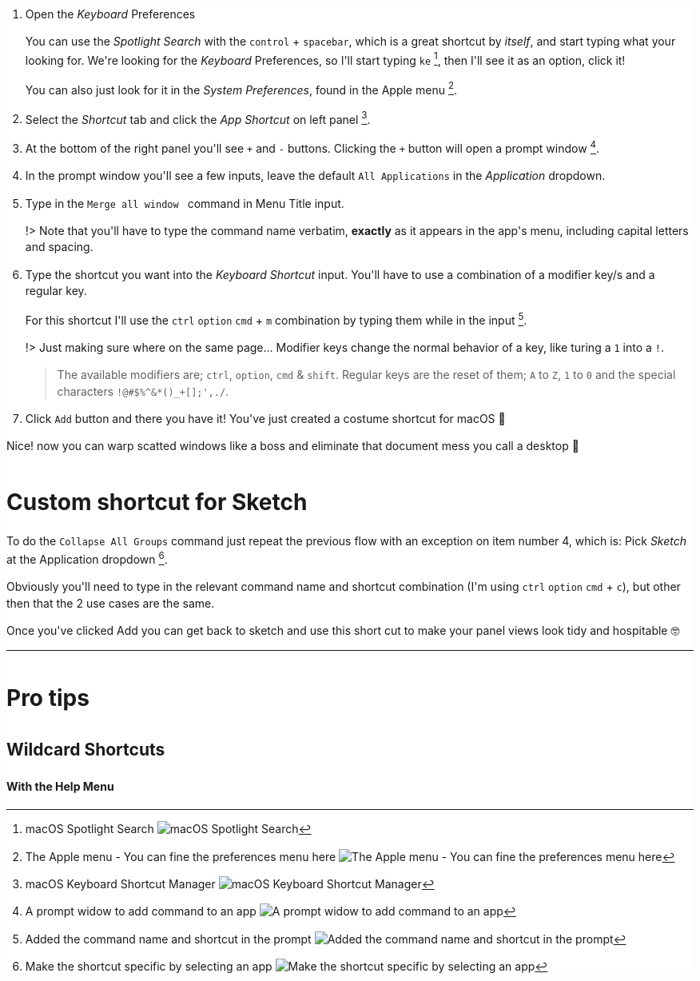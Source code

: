 1. Open the *Keyboard* Preferences
   
   You can use the *Spotlight Search* with the `control` + `spacebar`, which is a great shortcut by *itself*, and start typing what your looking for. We're looking for the *Keyboard* Preferences, so I'll start typing `ke` [^fig-spot], then I'll see it as an option, click it! 
   
   You can also just look for it in the *System Preferences*, found in the Apple menu [^fig-apple_menu].
2. Select the *Shortcut* tab and click the *App Shortcut* on left panel [^fig-keyOS].
3. At the bottom of the right panel you'll see `+` and `-` buttons. Clicking the `+` button will open a prompt window [^fig-prompt].
4. In the prompt window you'll see a few inputs, leave the default `All Applications` in the *Application* dropdown.
5. Type in the `Merge all window ` command in Menu Title input. 
   
   !> Note that you'll have to type the command name verbatim, **exactly** as it appears in the app's menu, including capital letters and spacing.
   
6. Type the shortcut you want into the *Keyboard Shortcut* input. You'll have to use a combination of a modifier key/s and a regular key.

   For this shortcut I'll use the `ctrl` `option` `cmd` + `m` combination by typing them while in the input [^fig-filled-prompt].

   !> Just making sure where on the same page... Modifier keys change the normal behavior of a key, like turing a `1` into a `!`.  
   
   > The available modifiers are; `ctrl`, `option`, `cmd` & `shift`. Regular keys are the reset of them; `A` to `Z`, `1` to `0` and the special characters `!@#$%^&*()_+[];',./`.
   
7. Click `Add` button and there you have it! You've just created a costume shortcut for macOS 🧨 

Nice! now you can warp scatted windows like a boss and eliminate that document mess you call a desktop 🧹 

# Custom shortcut for Sketch

To do the `Collapse All Groups` command just repeat the previous flow with an exception on item number 4, which is: Pick *Sketch* at the Application dropdown [^fig-pick-app].

Obviously you'll need to type in the relevant command name and shortcut combination (I'm using  `ctrl` `option` `cmd` + `c`), but other then that the 2 use cases are the same. 

Once you've clicked Add you can get back to sketch and use this short cut to make your panel views look tidy and hospitable 🤓

---

# Pro tips

## Wildcard Shortcuts

#### With the Help Menu


[^fig-merge-windows]: Scattered finder windows (top left) merged into one ![An example of scattered finder windows](./Merge_All_Windows.png)
[^fig-spot]: macOS Spotlight Search ![macOS Spotlight Search](./Extra-Spotlight_Search.png)
[^fig-apple_menu]: The Apple menu - You can fine the preferences menu here ![The Apple menu - You can fine the preferences menu here](./Extra-Apple_Menu.png)
[^fig-keyOS]: macOS Keyboard Shortcut Manager ![macOS Keyboard Shortcut Manager](./MasOS-Shortcut_Manager.png)
[^fig-prompt]: A prompt widow to add command to an app ![A prompt widow to add command to an app](./MasOS-Add_Shortcut_Prompt.png)
[^fig-filled-prompt]: Added the command name and shortcut in the prompt ![Added the command name and shortcut in the prompt](./MasOS-Filled_Prompt.png)
[^fig-pick-app]: Make the shortcut specific by selecting an app ![Make the shortcut specific by selecting an app](./MasOS-Shortcut_Pick_App.png)
[^fig-unique]: An example of a unique command using a the command’s path ![An example of a unique command using a the command’s path](./MasOS-Shortcut_Manager_Full.png)
[^fig-comma]: Comma plugin banner taken form their Github Page ![Comma plugin banner taken form their Github Page](./Comma_plugin.png)
[^fig-Menu_left]: The two Left commands ![The two Left commands](./Sketch_Menu_Left.png)
[^fig-Karabiner]: The Karabiner app on the Complex modification tab - An Empty state ![The Karabiner app on the Complex modification tab - An Empty state](./Karabiner_Elements-01-Complex_modification_tab.png)
[^fig-Karabiner_prompt]: A prompt window to enable the command+control+option+shift as *Caps lock* on Karabiner ![A prompt window to enable the command+control+option+shift as Caps lock on Karabiner](./Karabiner_Elements-02-Add_rule.png)
[^fig-runner]: This is the Sketch Runner modal window to Run commands ![This is the Sketch Runner modal window to Run commands](./SketchRunner.png)